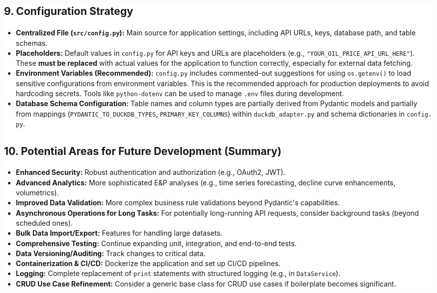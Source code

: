 ## 9. Configuration Strategy

*   **Centralized File (`src/config.py`):** Main source for application settings, including API URLs, keys, database path, and table schemas.
*   **Placeholders:** Default values in `config.py` for API keys and URLs are placeholders (e.g., `"YOUR_OIL_PRICE_API_URL_HERE"`). These **must be replaced** with actual values for the application to function correctly, especially for external data fetching.
*   **Environment Variables (Recommended):** `config.py` includes commented-out suggestions for using `os.getenv()` to load sensitive configurations from environment variables. This is the recommended approach for production deployments to avoid hardcoding secrets. Tools like `python-dotenv` can be used to manage `.env` files during development.
*   **Database Schema Configuration:** Table names and column types are partially derived from Pydantic models and partially from mappings (`PYDANTIC_TO_DUCKDB_TYPES`, `PRIMARY_KEY_COLUMNS`) within `duckdb_adapter.py` and schema dictionaries in `config.py`.

## 10. Potential Areas for Future Development (Summary)

*   **Enhanced Security:** Robust authentication and authorization (e.g., OAuth2, JWT).
*   **Advanced Analytics:** More sophisticated E&P analyses (e.g., time series forecasting, decline curve enhancements, volumetrics).
*   **Improved Data Validation:** More complex business rule validations beyond Pydantic's capabilities.
*   **Asynchronous Operations for Long Tasks:** For potentially long-running API requests, consider background tasks (beyond scheduled ones).
*   **Bulk Data Import/Export:** Features for handling large datasets.
*   **Comprehensive Testing:** Continue expanding unit, integration, and end-to-end tests.
*   **Data Versioning/Auditing:** Track changes to critical data.
*   **Containerization & CI/CD:** Dockerize the application and set up CI/CD pipelines.
*   **Logging:** Complete replacement of `print` statements with structured logging (e.g., in `DataService`).
*   **CRUD Use Case Refinement:** Consider a generic base class for CRUD use cases if boilerplate becomes significant.
